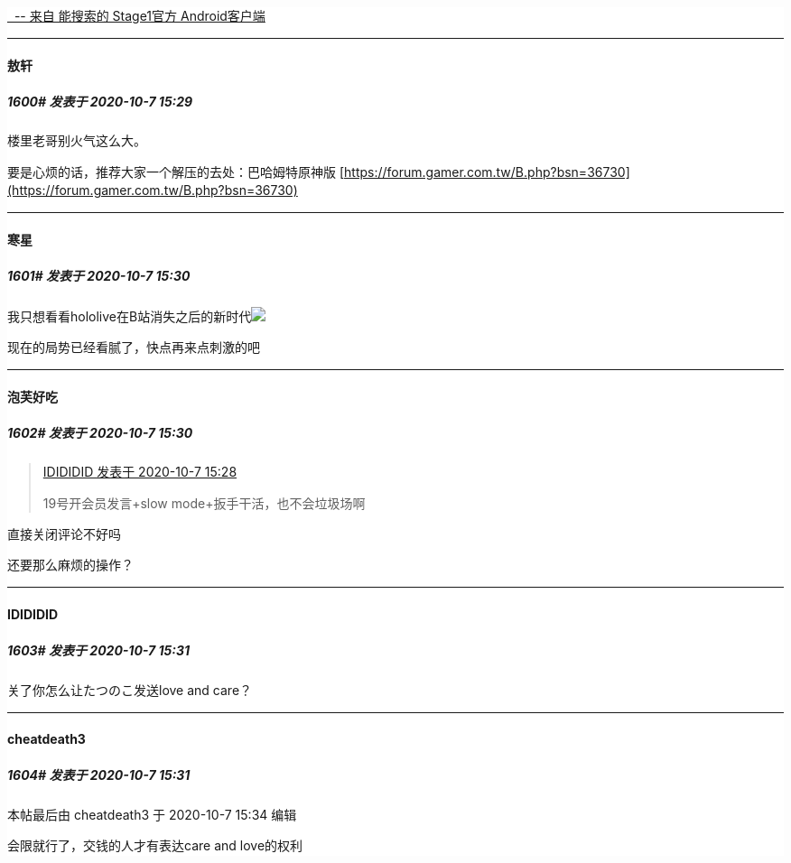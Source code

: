 [  -- 来自 能搜索的 Stage1官方 Android客户端](https://www.coolapk.com/apk/140634)


*****

####  敖轩  
##### 1600#       发表于 2020-10-7 15:29


楼里老哥别火气这么大。

要是心烦的话，推荐大家一个解压的去处：巴哈姆特原神版 [https://forum.gamer.com.tw/B.php?bsn=36730](https://forum.gamer.com.tw/B.php?bsn=36730)


*****

####  寒星  
##### 1601#       发表于 2020-10-7 15:30


我只想看看hololive在B站消失之后的新时代<img src="https://static.saraba1st.com/image/smiley/face2017/067.png" referrerpolicy="no-referrer">

现在的局势已经看腻了，快点再来点刺激的吧


*****

####  泡芙好吃  
##### 1602#       发表于 2020-10-7 15:30


<blockquote><a href="httphttps://bbs.saraba1st.com/2b/forum.php?mod=redirect&amp;goto=findpost&amp;pid=48977253&amp;ptid=1963466" target="_blank">IDIDIDID 发表于 2020-10-7 15:28</a>

19号开会员发言+slow mode+扳手干活，也不会垃圾场啊</blockquote>
直接关闭评论不好吗

还要那么麻烦的操作？


*****

####  IDIDIDID  
##### 1603#       发表于 2020-10-7 15:31


关了你怎么让たつのこ发送love and care？


*****

####  cheatdeath3  
##### 1604#       发表于 2020-10-7 15:31


 本帖最后由 cheatdeath3 于 2020-10-7 15:34 编辑 

会限就行了，交钱的人才有表达care and love的权利
